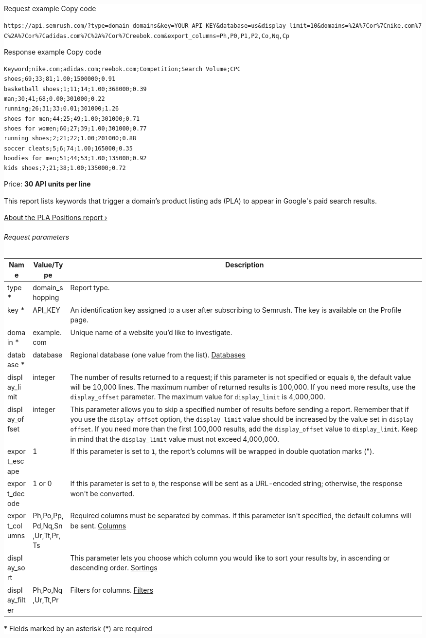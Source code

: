 Request example Copy code

```
https://api.semrush.com/?type=domain_domains&key=YOUR_API_KEY&database=us&display_limit=10&domains=%2A%7Cor%7Cnike.com%7C%2A%7Cor%7Cadidas.com%7C%2A%7Cor%7Creebok.com&export_columns=Ph,P0,P1,P2,Co,Nq,Cp
```

Response example Copy code

```
Keyword;nike.com;adidas.com;reebok.com;Competition;Search Volume;CPC
shoes;69;33;81;1.00;1500000;0.91
basketball shoes;1;11;14;1.00;368000;0.39
man;30;41;68;0.00;301000;0.22
running;26;31;33;0.01;301000;1.26
shoes for men;44;25;49;1.00;301000;0.71
shoes for women;60;27;39;1.00;301000;0.77
running shoes;2;21;22;1.00;201000;0.88
soccer cleats;5;6;74;1.00;165000;0.35
hoodies for men;51;44;53;1.00;135000;0.92
kids shoes;7;21;38;1.00;135000;0.72
```

Price: **30 API units per line**

This report lists keywords that trigger a domain’s product listing ads (PLA) to appear in Google's paid search results.

[About the PLA Positions report ›](https://www.semrush.com/kb/519-product-listing-ads-positions)

###### Request parameters

| Name | Value/Type | Description |
| --- | --- | --- |
| type \* | domain\_shopping | Report type. |
| key \* | API\_KEY | An identification key assigned to a user after subscribing to Semrush. The key is available on the Profile page. |
| domain \* | example.com | Unique name of a website you’d like to investigate. |
| database \* | database | Regional database (one value from the list).  [Databases](https://developer.semrush.com/api/v3/analytics/basic-docs/#databases/) |
| display\_limit | integer | The number of results returned to a request; if this parameter is not specified or equals `0`, the default value will be 10,000 lines.  The maximum number of returned results is 100,000. If you need more results, use the `display_offset` parameter.  The maximum value for `display_limit` is 4,000,000. |
| display\_offset | integer | This parameter allows you to skip a specified number of results before sending a report.  Remember that if you use the `display_offset` option, the `display_limit` value should be increased by the value set in `display_offset`.  If you need more than the first 100,000 results, add the `display_offset` value to `display_limit`.  Keep in mind that the `display_limit` value must not exceed 4,000,000. |
| export\_escape | 1 | If this parameter is set to `1`, the report’s columns will be wrapped in double quotation marks ("). |
| export\_decode | 1 or 0 | If this parameter is set to `0`, the response will be sent as a URL-encoded string; otherwise, the response won't be converted. |
| export\_columns | Ph,Po,Pp,Pd,Nq,Sn,Ur,Tt,Pr,Ts | Required columns must be separated by commas. If this parameter isn't specified, the default columns will be sent.  [Columns](https://developer.semrush.com/api/v3/analytics/basic-docs/#columns/) |
| display\_sort |  | This parameter lets you choose which column you would like to sort your results by, in ascending or descending order.  [Sortings](https://developer.semrush.com/api/v3/analytics/basic-docs/#sortings/) |
| display\_filter | Ph,Po,Nq,Ur,Tt,Pr | Filters for columns.  [Filters](https://developer.semrush.com/api/v3/analytics/basic-docs/#filters/) |

\* Fields marked by an asterisk (\*) are required
